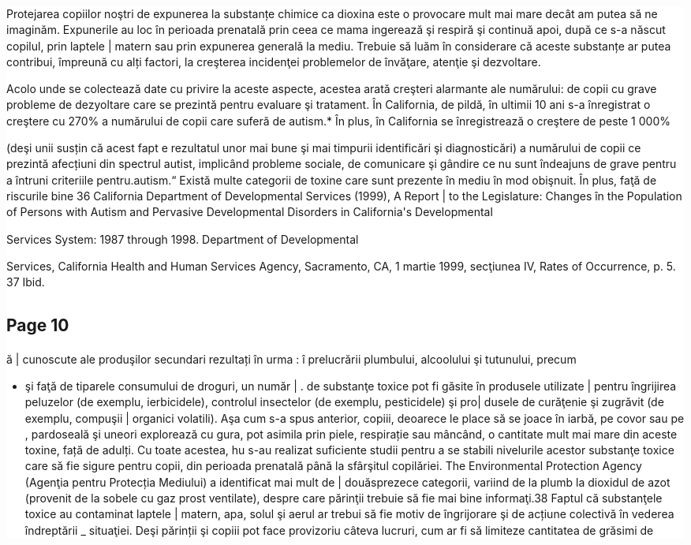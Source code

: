 Protejarea copiilor noştri de expunerea la substanțe
chimice ca dioxina este o provocare mult mai mare decât
am putea să ne imaginăm. Expunerile au loc în perioada
prenatală prin ceea ce mama ingerează şi respiră şi
continuă apoi, după ce s-a născut copilul, prin laptele |
matern sau prin expunerea generală la mediu. Trebuie
să luăm în considerare că aceste substanțe ar putea contribui, împreună cu alți factori, la creşterea incidenţei
problemelor de învăţare, atenţie şi dezvoltare.

Acolo unde se colectează date cu privire la aceste
aspecte, acestea arată creşteri alarmante ale numărului:
de copii cu grave probleme de dezyoltare care se
prezintă pentru evaluare şi tratament. În California, de
pildă, în ultimii 10 ani s-a înregistrat o creştere cu 270%
a numărului de copii care suferă de autism.* În plus, în
California se înregistrează o creştere de peste 1 000%

(deşi unii susțin că acest fapt e rezultatul unor mai bune
şi mai timpurii identificări şi diagnosticări) a numărului
de copii ce prezintă afecțiuni din spectrul autist,
implicând probleme sociale, de comunicare şi gândire
ce nu sunt îndeajuns de grave pentru a întruni criteriile
pentru.autism.“
Există multe categorii de toxine care sunt prezente
în mediu în mod obişnuit. În plus, faţă de riscurile bine
36 California Department of Developmental Services (1999), A Report
| to the Legislature: Changes în the Population of Persons with Autism
and Pervasive Developmental Disorders in California's Developmental

Services System: 1987 through 1998. Department of Developmental

Services, California Health and Human Services Agency, Sacramento,
CA, 1 martie 1999, secţiunea IV, Rates of Occurrence, p. 5.
37  Ibid.

## Page 10

ă | cunoscute ale produşilor secundari rezultați în urma :
î prelucrării plumbului, alcoolului şi tutunului, precum
- şi faţă de tiparele consumului de droguri, un număr |
. de substanţe toxice pot fi găsite în produsele utilizate
| pentru îngrijirea peluzelor (de exemplu, ierbicidele),
controlul insectelor (de exemplu, pesticidele) şi pro| dusele de curăţenie şi zugrăvit (de exemplu, compuşii |
organici volatili). Aşa cum s-a spus anterior, copiii,
deoarece le place să se joace în iarbă, pe covor sau pe ,
pardoseală şi uneori explorează cu gura, pot asimila
prin piele, respirație sau mâncând, o cantitate mult mai
mare din aceste toxine, față de adulți. Cu toate acestea,
hu s-au realizat suficiente studii pentru a se stabili
nivelurile acestor substanţe toxice care să fie sigure
pentru copii, din perioada prenatală până la sfârşitul copilăriei. The Environmental Protection Agency (Agenţia
pentru Protecția Mediului) a identificat mai mult de |
douăsprezece categorii, variind de la plumb la dioxidul
de azot (provenit de la sobele cu gaz prost ventilate),
despre care părinţii trebuie să fie mai bine informaţi.38
Faptul că substanţele toxice au contaminat laptele
| matern, apa, solul şi aerul ar trebui să fie motiv de
îngrijorare şi de acțiune colectivă în vederea îndreptării
_ situaţiei. Deşi părinții şi copiii pot face provizoriu câteva
lucruri, cum ar fi să limiteze cantitatea de grăsimi de